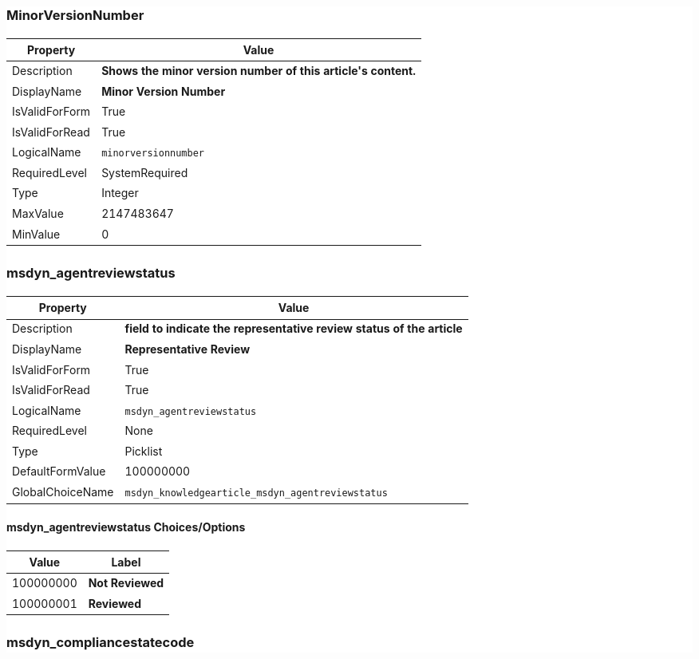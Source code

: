 ### <a name="BKMK_MinorVersionNumber"></a> MinorVersionNumber

|Property|Value|
|---|---|
|Description|**Shows the minor version number of this article's content.**|
|DisplayName|**Minor Version Number**|
|IsValidForForm|True|
|IsValidForRead|True|
|LogicalName|`minorversionnumber`|
|RequiredLevel|SystemRequired|
|Type|Integer|
|MaxValue|2147483647|
|MinValue|0|

### <a name="BKMK_msdyn_agentreviewstatus"></a> msdyn_agentreviewstatus

|Property|Value|
|---|---|
|Description|**field to indicate the representative review status of the article**|
|DisplayName|**Representative Review**|
|IsValidForForm|True|
|IsValidForRead|True|
|LogicalName|`msdyn_agentreviewstatus`|
|RequiredLevel|None|
|Type|Picklist|
|DefaultFormValue|100000000|
|GlobalChoiceName|`msdyn_knowledgearticle_msdyn_agentreviewstatus`|

#### msdyn_agentreviewstatus Choices/Options

|Value|Label|
|---|---|
|100000000|**Not Reviewed**|
|100000001|**Reviewed**|

### <a name="BKMK_msdyn_compliancestatecode"></a> msdyn_compliancestatecode
